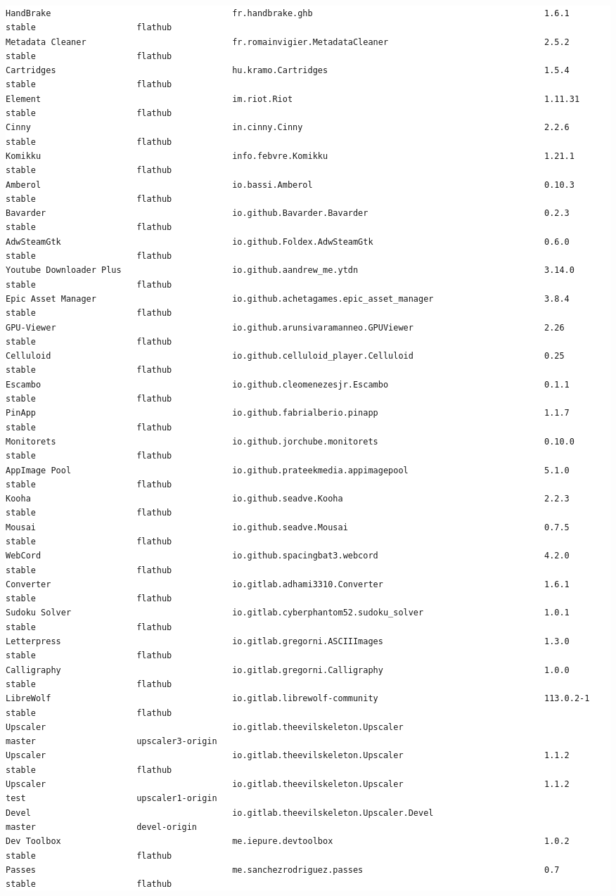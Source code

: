 ```
HandBrake                                    fr.handbrake.ghb                                              1.6.1                                  stable                    flathub
Metadata Cleaner                             fr.romainvigier.MetadataCleaner                               2.5.2                                  stable                    flathub
Cartridges                                   hu.kramo.Cartridges                                           1.5.4                                  stable                    flathub
Element                                      im.riot.Riot                                                  1.11.31                                stable                    flathub
Cinny                                        in.cinny.Cinny                                                2.2.6                                  stable                    flathub
Komikku                                      info.febvre.Komikku                                           1.21.1                                 stable                    flathub
Amberol                                      io.bassi.Amberol                                              0.10.3                                 stable                    flathub
Bavarder                                     io.github.Bavarder.Bavarder                                   0.2.3                                  stable                    flathub
AdwSteamGtk                                  io.github.Foldex.AdwSteamGtk                                  0.6.0                                  stable                    flathub
Youtube Downloader Plus                      io.github.aandrew_me.ytdn                                     3.14.0                                 stable                    flathub
Epic Asset Manager                           io.github.achetagames.epic_asset_manager                      3.8.4                                  stable                    flathub
GPU-Viewer                                   io.github.arunsivaramanneo.GPUViewer                          2.26                                   stable                    flathub
Celluloid                                    io.github.celluloid_player.Celluloid                          0.25                                   stable                    flathub
Escambo                                      io.github.cleomenezesjr.Escambo                               0.1.1                                  stable                    flathub
PinApp                                       io.github.fabrialberio.pinapp                                 1.1.7                                  stable                    flathub
Monitorets                                   io.github.jorchube.monitorets                                 0.10.0                                 stable                    flathub
AppImage Pool                                io.github.prateekmedia.appimagepool                           5.1.0                                  stable                    flathub
Kooha                                        io.github.seadve.Kooha                                        2.2.3                                  stable                    flathub
Mousai                                       io.github.seadve.Mousai                                       0.7.5                                  stable                    flathub
WebCord                                      io.github.spacingbat3.webcord                                 4.2.0                                  stable                    flathub
Converter                                    io.gitlab.adhami3310.Converter                                1.6.1                                  stable                    flathub
Sudoku Solver                                io.gitlab.cyberphantom52.sudoku_solver                        1.0.1                                  stable                    flathub
Letterpress                                  io.gitlab.gregorni.ASCIIImages                                1.3.0                                  stable                    flathub
Calligraphy                                  io.gitlab.gregorni.Calligraphy                                1.0.0                                  stable                    flathub
LibreWolf                                    io.gitlab.librewolf-community                                 113.0.2-1                              stable                    flathub
Upscaler                                     io.gitlab.theevilskeleton.Upscaler                                                                   master                    upscaler3-origin
Upscaler                                     io.gitlab.theevilskeleton.Upscaler                            1.1.2                                  stable                    flathub
Upscaler                                     io.gitlab.theevilskeleton.Upscaler                            1.1.2                                  test                      upscaler1-origin
Devel                                        io.gitlab.theevilskeleton.Upscaler.Devel                                                             master                    devel-origin
Dev Toolbox                                  me.iepure.devtoolbox                                          1.0.2                                  stable                    flathub
Passes                                       me.sanchezrodriguez.passes                                    0.7                                    stable                    flathub
```